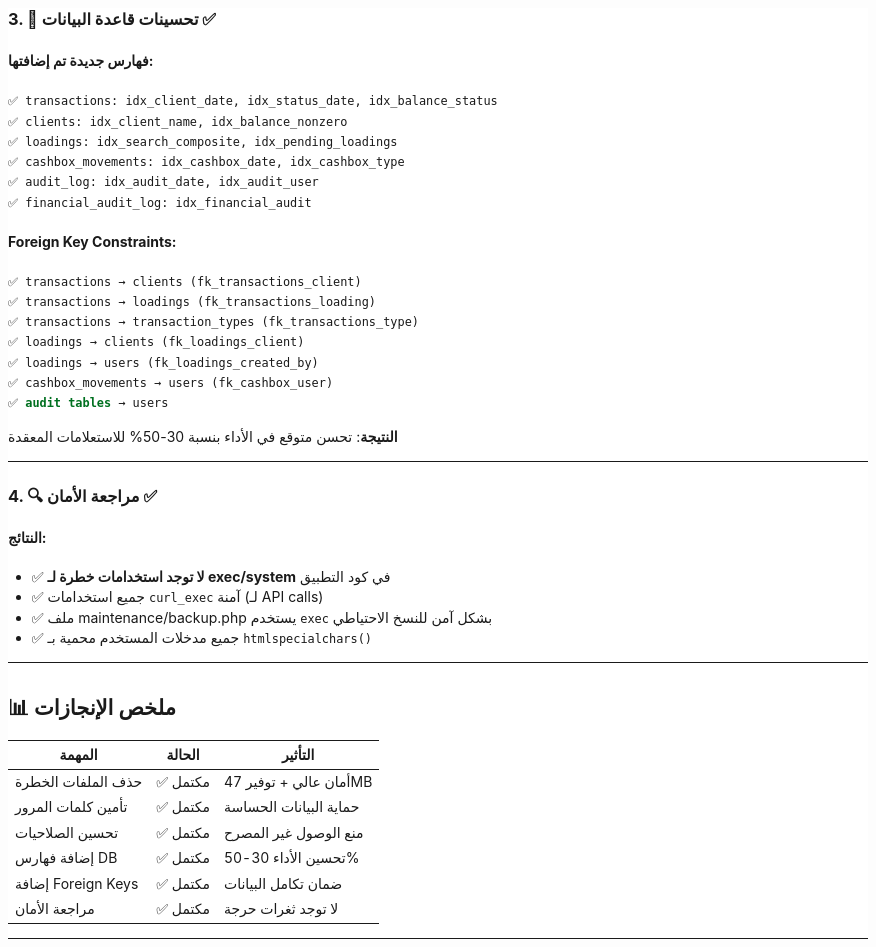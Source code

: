 
### 3. 🚀 **تحسينات قاعدة البيانات** ✅

#### فهارس جديدة تم إضافتها:
```sql
✅ transactions: idx_client_date, idx_status_date, idx_balance_status
✅ clients: idx_client_name, idx_balance_nonzero
✅ loadings: idx_search_composite, idx_pending_loadings
✅ cashbox_movements: idx_cashbox_date, idx_cashbox_type
✅ audit_log: idx_audit_date, idx_audit_user
✅ financial_audit_log: idx_financial_audit
```

#### Foreign Key Constraints:
```sql
✅ transactions → clients (fk_transactions_client)
✅ transactions → loadings (fk_transactions_loading)
✅ transactions → transaction_types (fk_transactions_type)
✅ loadings → clients (fk_loadings_client)
✅ loadings → users (fk_loadings_created_by)
✅ cashbox_movements → users (fk_cashbox_user)
✅ audit tables → users
```

**النتيجة**: تحسن متوقع في الأداء بنسبة 30-50% للاستعلامات المعقدة

---

### 4. 🔍 **مراجعة الأمان** ✅

#### النتائج:
- ✅ **لا توجد استخدامات خطرة لـ exec/system** في كود التطبيق
- ✅ جميع استخدامات `curl_exec` آمنة (لـ API calls)
- ✅ ملف maintenance/backup.php يستخدم `exec` بشكل آمن للنسخ الاحتياطي
- ✅ جميع مدخلات المستخدم محمية بـ `htmlspecialchars()`

---

## 📊 ملخص الإنجازات

| المهمة | الحالة | التأثير |
|--------|--------|---------|
| حذف الملفات الخطرة | ✅ مكتمل | أمان عالي + توفير 47MB |
| تأمين كلمات المرور | ✅ مكتمل | حماية البيانات الحساسة |
| تحسين الصلاحيات | ✅ مكتمل | منع الوصول غير المصرح |
| إضافة فهارس DB | ✅ مكتمل | تحسين الأداء 30-50% |
| إضافة Foreign Keys | ✅ مكتمل | ضمان تكامل البيانات |
| مراجعة الأمان | ✅ مكتمل | لا توجد ثغرات حرجة |

---